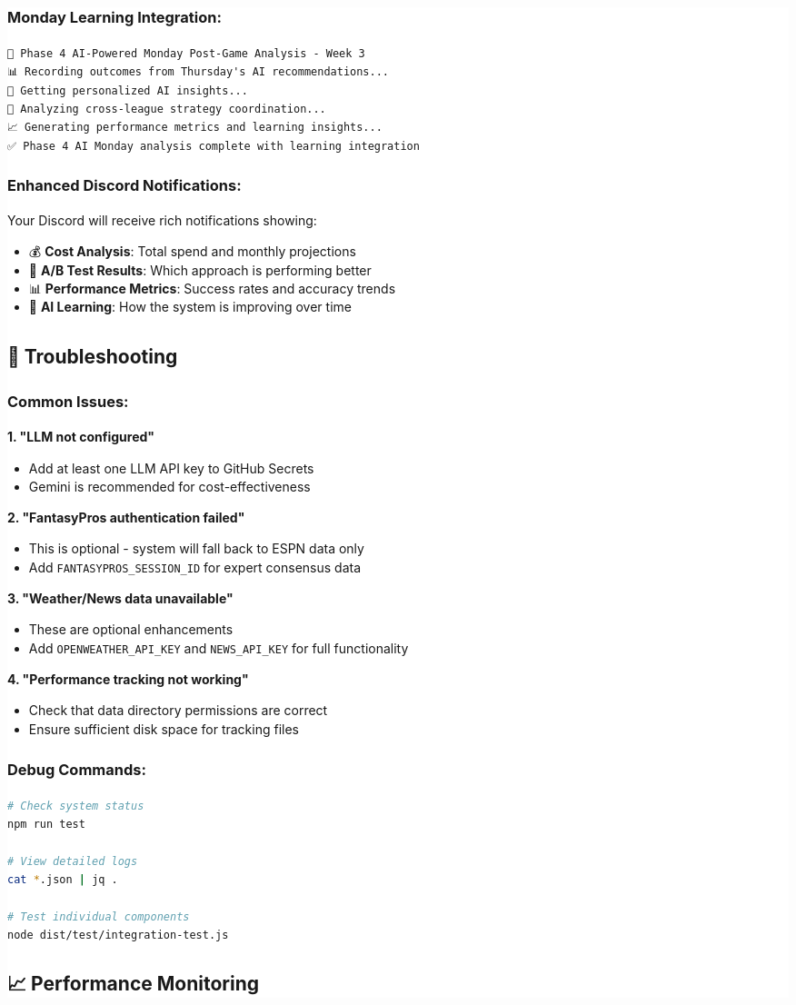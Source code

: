 ### **Monday Learning Integration:**
```
🤖 Phase 4 AI-Powered Monday Post-Game Analysis - Week 3  
📊 Recording outcomes from Thursday's AI recommendations...
🎯 Getting personalized AI insights...
🔄 Analyzing cross-league strategy coordination...
📈 Generating performance metrics and learning insights...
✅ Phase 4 AI Monday analysis complete with learning integration
```

### **Enhanced Discord Notifications:**
Your Discord will receive rich notifications showing:
- 💰 **Cost Analysis**: Total spend and monthly projections
- 🧪 **A/B Test Results**: Which approach is performing better
- 📊 **Performance Metrics**: Success rates and accuracy trends
- 🧠 **AI Learning**: How the system is improving over time

## 🔧 Troubleshooting

### **Common Issues:**

**1. "LLM not configured"**
- Add at least one LLM API key to GitHub Secrets
- Gemini is recommended for cost-effectiveness

**2. "FantasyPros authentication failed"**
- This is optional - system will fall back to ESPN data only
- Add `FANTASYPROS_SESSION_ID` for expert consensus data

**3. "Weather/News data unavailable"**  
- These are optional enhancements
- Add `OPENWEATHER_API_KEY` and `NEWS_API_KEY` for full functionality

**4. "Performance tracking not working"**
- Check that data directory permissions are correct
- Ensure sufficient disk space for tracking files

### **Debug Commands:**

```bash
# Check system status
npm run test

# View detailed logs  
cat *.json | jq .

# Test individual components
node dist/test/integration-test.js
```

## 📈 Performance Monitoring

